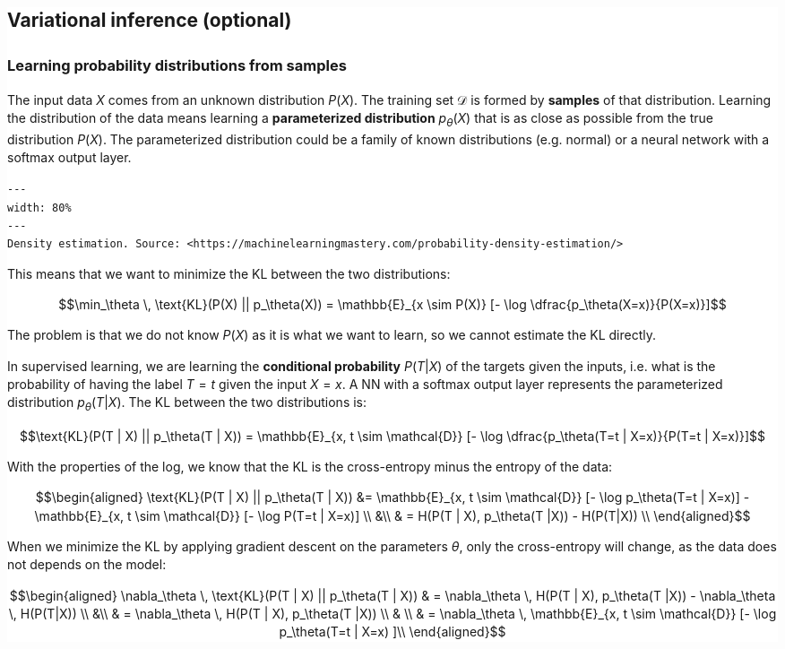 ## Variational inference (optional)

<div class='embed-container'><iframe src='https://www.youtube.com/embed/IP8YqRBBCP8' frameborder='0' allowfullscreen></iframe></div>

### Learning probability distributions from samples

The input data $X$ comes from an unknown distribution $P(X)$. The training set $\mathcal{D}$ is formed by **samples** of that distribution. Learning the distribution of the data means learning a **parameterized distribution** $p_\theta(X)$ that is as close as possible from the true distribution $P(X)$. The parameterized distribution could be a family of known distributions (e.g. normal) or a neural network with a softmax output layer.

```{figure} ../img/kerneldensityestimation.png
---
width: 80%
---
Density estimation. Source: <https://machinelearningmastery.com/probability-density-estimation/>
```

This means that we want to minimize the KL between the two distributions:

$$\min_\theta \, \text{KL}(P(X) || p_\theta(X)) = \mathbb{E}_{x \sim P(X)} [- \log \dfrac{p_\theta(X=x)}{P(X=x)}]$$

The problem is that we do not know $P(X)$ as it is what we want to learn, so we cannot estimate the KL directly.

In supervised learning, we are learning the **conditional probability** $P(T | X)$ of the targets given the inputs, i.e. what is the probability of having the label $T=t$ given the input $X=x$. A NN with a softmax output layer represents the parameterized distribution $p_\theta(T | X)$. The KL between the two distributions is:

$$\text{KL}(P(T | X) || p_\theta(T | X)) = \mathbb{E}_{x, t \sim \mathcal{D}} [- \log \dfrac{p_\theta(T=t | X=x)}{P(T=t | X=x)}]$$

With the properties of the log, we know that the KL is the cross-entropy minus the entropy of the data:

$$\begin{aligned}
\text{KL}(P(T | X) || p_\theta(T | X)) &= \mathbb{E}_{x, t \sim \mathcal{D}} [- \log p_\theta(T=t | X=x)]  - \mathbb{E}_{x, t \sim \mathcal{D}} [- \log P(T=t | X=x)] \\
&\\
    & = H(P(T | X), p_\theta(T |X)) - H(P(T|X)) \\
\end{aligned}$$

When we minimize the KL by applying gradient descent on the parameters $\theta$, only the cross-entropy will change, as the data does not depends on the model:

$$\begin{aligned}
\nabla_\theta \, \text{KL}(P(T | X) || p_\theta(T | X))  & = \nabla_\theta \, H(P(T | X), p_\theta(T |X)) - \nabla_\theta \,  H(P(T|X)) \\
    &\\
     & = \nabla_\theta \, H(P(T | X), p_\theta(T |X)) \\
     & \\
     & = \nabla_\theta \, \mathbb{E}_{x, t \sim \mathcal{D}} [-  \log p_\theta(T=t | X=x) ]\\
\end{aligned}$$

